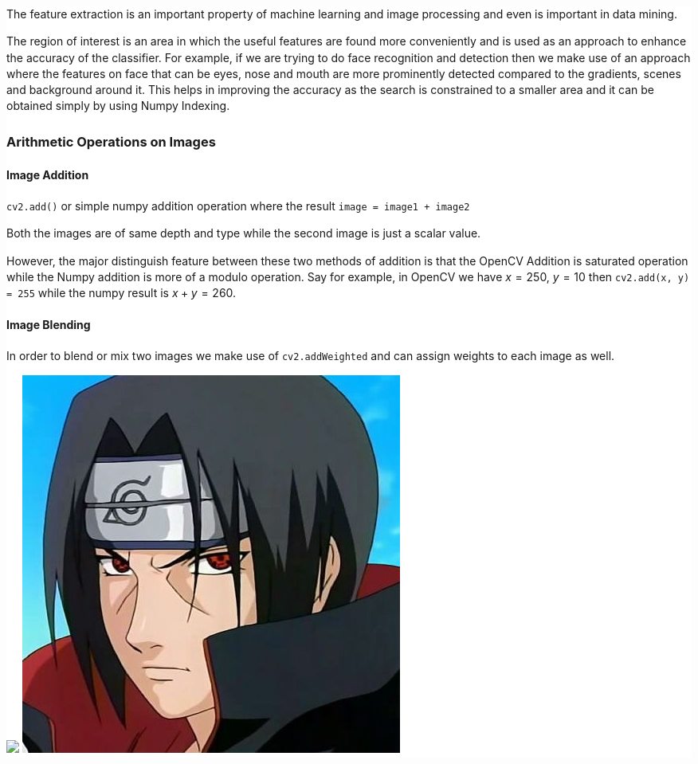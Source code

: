 The feature extraction is an important property of machine learning and image processing and even is important in data mining. 

The region of interest is an area in which the useful features are found more conveniently and is used as an approach to enhance the accuracy of the classifier. For example, if we are trying to do face recognition and detection then we make use of an approach where the features on face that can be eyes, nose and mouth are more prominently detected compared to the gradients, scenes and background around it. This helps in improving the accuracy as the search is constrained to a smaller area and it can be obtained simply by using Numpy Indexing.

### Arithmetic Operations on Images

#### Image Addition

`cv2.add()` or simple numpy addition operation where the result `image = image1 + image2`

Both the images are of same depth and type while the second image is just a scalar value.

   However, the major distinguish feature between these two methods of addition is that the OpenCV Addition is saturated operation while the Numpy addition is more of a modulo operation. Say for example, in OpenCV we have $x=250$, $y=10$ then `cv2.add(x, y) = 255` while the numpy result is $x+y = 260$.

#### Image Blending

In order to blend or mix two images we make use of `cv2.addWeighted` and can assign weights to each image as well.

![](/assets/images/opencv/kakashi.jpg)
![](/assets/images/opencv/itachi.jpg)